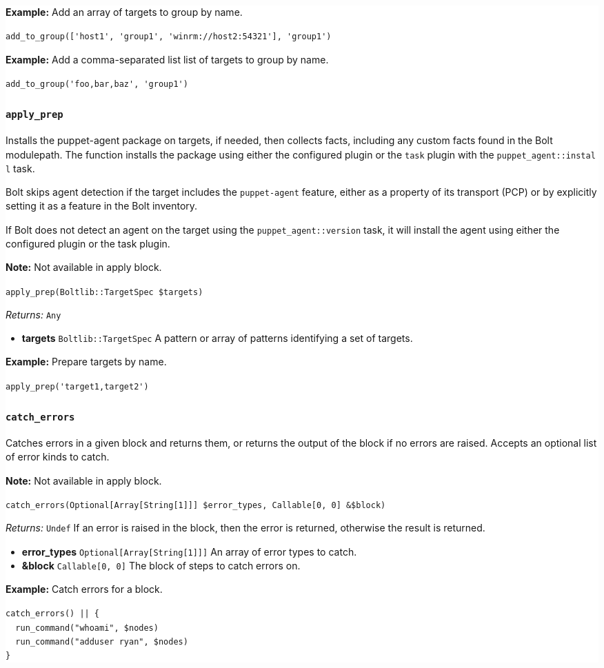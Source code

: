 **Example:** Add an array of targets to group by name.

```
add_to_group(['host1', 'group1', 'winrm://host2:54321'], 'group1')
```

**Example:** Add a comma-separated list list of targets to group by name.

```
add_to_group('foo,bar,baz', 'group1')
```

### `apply_prep`

Installs the puppet-agent package on targets, if needed, then collects facts, including any custom facts found in the Bolt modulepath. The function installs the package using either the configured plugin or the `task` plugin with the `puppet_agent::install` task.

Bolt skips agent detection if the target includes the `puppet-agent` feature, either as a property of its transport \(PCP\) or by explicitly setting it as a feature in the Bolt inventory.

If Bolt does not detect an agent on the target using the `puppet_agent::version` task, it will install the agent using either the configured plugin or the task plugin.

**Note:** Not available in apply block.

```
apply_prep(Boltlib::TargetSpec $targets)
```

*Returns:* `Any`

-   **targets** `Boltlib::TargetSpec` A pattern or array of patterns identifying a set of targets.

**Example:** Prepare targets by name.

```
apply_prep('target1,target2')
```

### `catch_errors`

Catches errors in a given block and returns them, or returns the output of the block if no errors are raised. Accepts an optional list of error kinds to catch.

**Note:** Not available in apply block.

```
catch_errors(Optional[Array[String[1]]] $error_types, Callable[0, 0] &$block)
```

*Returns:* `Undef` If an error is raised in the block, then the error is returned, otherwise the result is returned.

-   **error\_types** `Optional[Array[String[1]]]` An array of error types to catch.
-   **&block** `Callable[0, 0]` The block of steps to catch errors on.

**Example:** Catch errors for a block.

```
catch_errors() || {
  run_command("whoami", $nodes)
  run_command("adduser ryan", $nodes)
}
```
